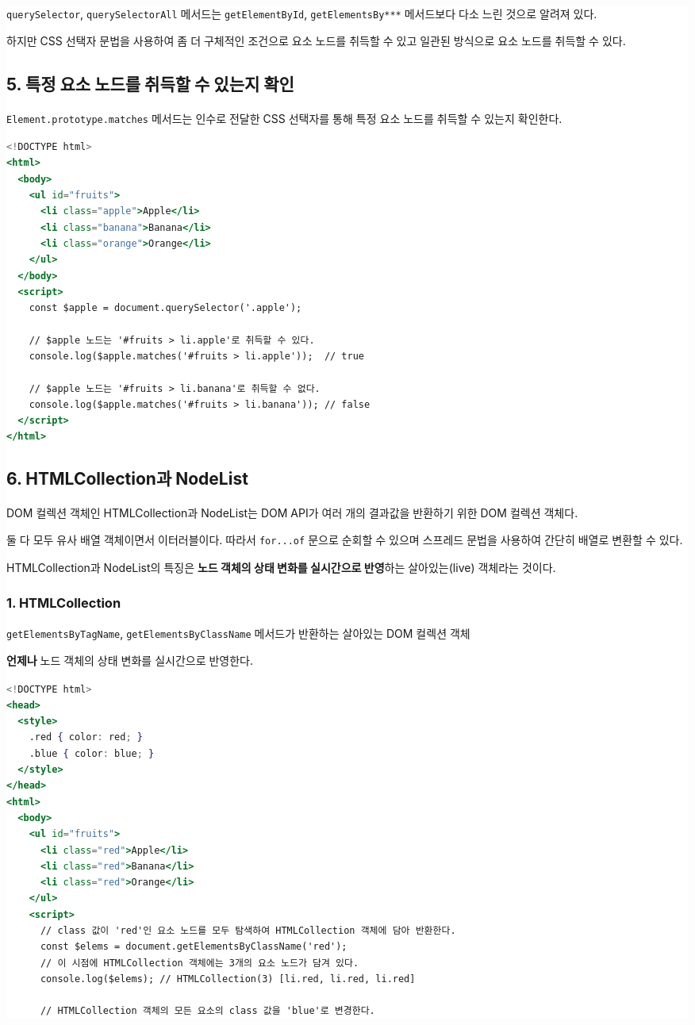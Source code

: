`querySelector`, `querySelectorAll` 메서드는 `getElementById`, `getElementsBy***` 메서드보다 다소 느린 것으로 알려져 있다.

하지만 CSS 선택자 문법을 사용하여 좀 더 구체적인 조건으로 요소 노드를 취득할 수 있고 일관된 방식으로 요소 노드를 취득할 수 있다.

## 5. 특정 요소 노드를 취득할 수 있는지 확인

`Element.prototype.matches` 메서드는 인수로 전달한 CSS 선택자를 통해 특정 요소 노드를 취득할 수 있는지 확인한다.

```jsx
<!DOCTYPE html>
<html>
  <body>
    <ul id="fruits">
      <li class="apple">Apple</li>
      <li class="banana">Banana</li>
      <li class="orange">Orange</li>
    </ul>
  </body>
  <script>
    const $apple = document.querySelector('.apple');

    // $apple 노드는 '#fruits > li.apple'로 취득할 수 있다.
    console.log($apple.matches('#fruits > li.apple'));  // true

    // $apple 노드는 '#fruits > li.banana'로 취득할 수 없다.
    console.log($apple.matches('#fruits > li.banana')); // false
  </script>
</html>
```

## 6. HTMLCollection과 NodeList

DOM 컬렉션 객체인 HTMLCollection과 NodeList는 DOM API가 여러 개의 결과값을 반환하기 위한 DOM 컬렉션 객체다.

둘 다 모두 유사 배열 객체이면서 이터러블이다. 따라서 `for...of` 문으로 순회할 수 있으며 스프레드 문법을 사용하여 간단히 배열로 변환할 수 있다.

HTMLCollection과 NodeList의 특징은 **노드 객체의 상태 변화를 실시간으로 반영**하는 살아있는(live) 객체라는 것이다.

### 1. HTMLCollection

`getElementsByTagName`, `getElementsByClassName` 메서드가 반환하는 살아있는 DOM 컬렉션 객체

**언제나** 노드 객체의 상태 변화를 실시간으로 반영한다.

```jsx
<!DOCTYPE html>
<head>
  <style>
    .red { color: red; }
    .blue { color: blue; }
  </style>
</head>
<html>
  <body>
    <ul id="fruits">
      <li class="red">Apple</li>
      <li class="red">Banana</li>
      <li class="red">Orange</li>
    </ul>
    <script>
      // class 값이 'red'인 요소 노드를 모두 탐색하여 HTMLCollection 객체에 담아 반환한다.
      const $elems = document.getElementsByClassName('red');
      // 이 시점에 HTMLCollection 객체에는 3개의 요소 노드가 담겨 있다.
      console.log($elems); // HTMLCollection(3) [li.red, li.red, li.red]

      // HTMLCollection 객체의 모든 요소의 class 값을 'blue'로 변경한다.
```